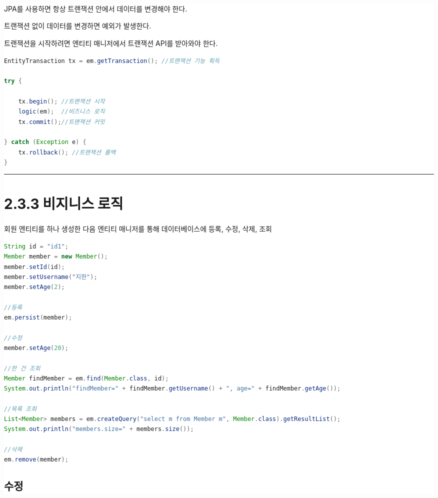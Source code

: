 JPA를 사용하면 항상 트랜잭션 안에서 데이터를 변경해야 한다.

트랜잭션 없이 데이터를 변경하면 예외가 발생한다.

트랜잭션을 시작하려면 엔티티 매니저에서 트랜잭션 API를 받아와야 한다.

```java
EntityTransaction tx = em.getTransaction(); //트랜잭션 기능 획득

try {

    tx.begin(); //트랜잭션 시작
    logic(em);  //비즈니스 로직
    tx.commit();//트랜잭션 커밋

} catch (Exception e) {
    tx.rollback(); //트랜잭션 롤백
}
```

<hr/>

# 2.3.3 비지니스 로직

회원 엔티티를 하나 생성한 다음 엔티티 매니저를 통해 데이터베이스에 등록, 수정, 삭제, 조회

```java
String id = "id1";
Member member = new Member();
member.setId(id);
member.setUsername("지한");
member.setAge(2);

//등록
em.persist(member);

//수정
member.setAge(20);

//한 건 조회
Member findMember = em.find(Member.class, id);
System.out.println("findMember=" + findMember.getUsername() + ", age=" + findMember.getAge());

//목록 조회
List<Member> members = em.createQuery("select m from Member m", Member.class).getResultList();
System.out.println("members.size=" + members.size());

//삭제
em.remove(member);
```

## 수정
